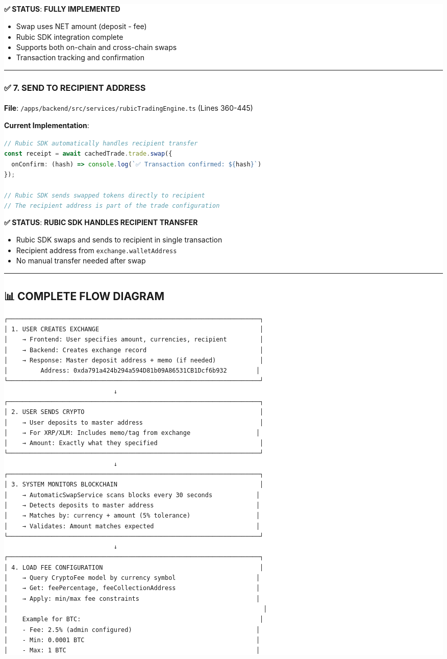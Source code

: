 **✅ STATUS**: **FULLY IMPLEMENTED**
- Swap uses NET amount (deposit - fee)
- Rubic SDK integration complete
- Supports both on-chain and cross-chain swaps
- Transaction tracking and confirmation

---

### ✅ **7. SEND TO RECIPIENT ADDRESS**
**File**: `/apps/backend/src/services/rubicTradingEngine.ts` (Lines 360-445)

**Current Implementation**:
```typescript
// Rubic SDK automatically handles recipient transfer
const receipt = await cachedTrade.trade.swap({ 
  onConfirm: (hash) => console.log(`✅ Transaction confirmed: ${hash}`)
});

// Rubic SDK sends swapped tokens directly to recipient
// The recipient address is part of the trade configuration
```

**✅ STATUS**: **RUBIC SDK HANDLES RECIPIENT TRANSFER**
- Rubic SDK swaps and sends to recipient in single transaction
- Recipient address from `exchange.walletAddress`
- No manual transfer needed after swap

---

## 📊 **COMPLETE FLOW DIAGRAM**

```
┌─────────────────────────────────────────────────────────────────────┐
│ 1. USER CREATES EXCHANGE                                            │
│    → Frontend: User specifies amount, currencies, recipient         │
│    → Backend: Creates exchange record                               │
│    → Response: Master deposit address + memo (if needed)            │
│         Address: 0xda791a424b294a594D81b09A86531CB1Dcf6b932        │
└─────────────────────────────────────────────────────────────────────┘
                              ↓
┌─────────────────────────────────────────────────────────────────────┐
│ 2. USER SENDS CRYPTO                                                │
│    → User deposits to master address                                │
│    → For XRP/XLM: Includes memo/tag from exchange                  │
│    → Amount: Exactly what they specified                            │
└─────────────────────────────────────────────────────────────────────┘
                              ↓
┌─────────────────────────────────────────────────────────────────────┐
│ 3. SYSTEM MONITORS BLOCKCHAIN                                       │
│    → AutomaticSwapService scans blocks every 30 seconds            │
│    → Detects deposits to master address                            │
│    → Matches by: currency + amount (5% tolerance)                  │
│    → Validates: Amount matches expected                            │
└─────────────────────────────────────────────────────────────────────┘
                              ↓
┌─────────────────────────────────────────────────────────────────────┐
│ 4. LOAD FEE CONFIGURATION                                           │
│    → Query CryptoFee model by currency symbol                      │
│    → Get: feePercentage, feeCollectionAddress                      │
│    → Apply: min/max fee constraints                                │
│                                                                      │
│    Example for BTC:                                                 │
│    - Fee: 2.5% (admin configured)                                  │
│    - Min: 0.0001 BTC                                               │
│    - Max: 1 BTC                                                    │
```